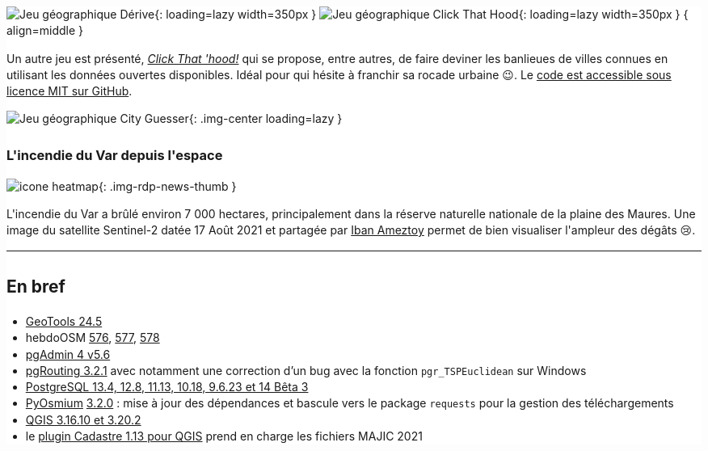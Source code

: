 ![Jeu géographique Dérive](https://cdn.geotribu.fr/img/articles-blog-rdp/capture-ecran/geogame_Derive.png "Jeu géographique Dérive"){: loading=lazy width=350px }
![Jeu géographique Click That Hood](https://cdn.geotribu.fr/img/articles-blog-rdp/capture-ecran/geogame_ClickThatHood_angers.png "Jeu géographique Click That Hood"){: loading=lazy width=350px }
{ align=middle }

Un autre jeu est présenté, [*Click That 'hood!*](http://click-that-hood.com/) qui se propose, entre autres, de faire deviner les banlieues de villes connues en utilisant les données ouvertes disponibles. Idéal pour qui hésite à franchir sa rocade urbaine :wink:. Le [code est accessible sous licence MIT sur GitHub](https://github.com/codeforgermany/click_that_hood).

![Jeu géographique City Guesser](https://cdn.geotribu.fr/img/articles-blog-rdp/capture-ecran/geogame_CityGuesser_jamaps.png "Jeu géographique City Guesser"){: .img-center loading=lazy }

### L'incendie du Var depuis l'espace

![icone heatmap](https://cdn.geotribu.fr/img/internal/icons-rdp-news/heatmap.png "Icône heatmap"){: .img-rdp-news-thumb }

L'incendie du Var a brûlé environ 7 000 hectares, principalement dans la réserve naturelle nationale de la plaine des Maures. Une image du satellite Sentinel-2 datée 17 Août 2021 et partagée par [Iban Ameztoy](https://twitter.com/i_ameztoy) permet de bien visualiser l'ampleur des dégâts :cry:.

<iframe width="100%" height="400" src="https://www.youtube-nocookie.com/embed/5QKUc4GyLHw" title="YouTube video player" frameborder="0" allow="accelerometer; autoplay; clipboard-write; encrypted-media; gyroscope; picture-in-picture" allowfullscreen></iframe>

----

## En bref

- [GeoTools 24.5](https://geotoolsnews.blogspot.com/2021/08/geotools-245-released.html)
- hebdoOSM [576](https://weeklyosm.eu/fr/archives/14762), [577](https://weeklyosm.eu/fr/archives/14782), [578](https://weeklyosm.eu/fr/archives/14792)
- [pgAdmin 4 v5.6](https://www.pgadmin.org/docs/pgadmin4/5.6/release_notes_5_6.html)
- [pgRouting 3.2.1](https://github.com/pgRouting/pgrouting/releases/tag/v3.2.1) avec notamment une correction d’un bug avec la fonction `pgr_TSPEuclidean` sur Windows
- [PostgreSQL 13.4, 12.8, 11.13, 10.18, 9.6.23 et 14 Bêta 3](https://blog.dalibo.com/2021/08/13/sortie-de-postgresql-13.4.html)
- [PyOsmium](/?q=pyosmium) [3.2.0](https://github.com/osmcode/pyosmium/releases/tag/v3.2.0) : mise à jour des dépendances et bascule vers le package `requests` pour la gestion des téléchargements
- [QGIS 3.16.10 et 3.20.2](https://qgis.org)
- le [plugin Cadastre 1.13 pour QGIS](https://docs.3liz.org/QgisCadastrePlugin/changelog/) prend en charge les fichiers MAJIC 2021
